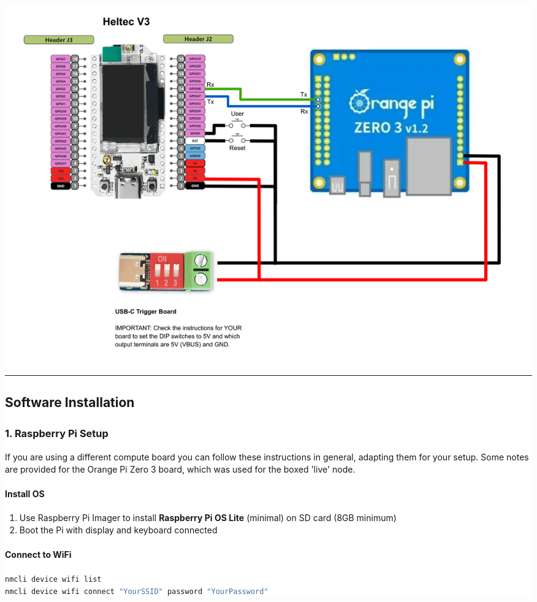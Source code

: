 <div align="center">
<img src="images/wiring-livebox.png" alt="Board wiring" width="900">
<br />
</div>


---

## Software Installation

### 1. Raspberry Pi Setup

If you are using a different compute board you can follow these instructions in general, adapting them for your setup. Some notes are provided for the Orange Pi Zero 3 board, which was used for the boxed 'live' node.

#### Install OS
1. Use Raspberry Pi Imager to install **Raspberry Pi OS Lite** (minimal) on SD card (8GB minimum)
2. Boot the Pi with display and keyboard connected

#### Connect to WiFi
```bash
nmcli device wifi list
nmcli device wifi connect "YourSSID" password "YourPassword"
```
